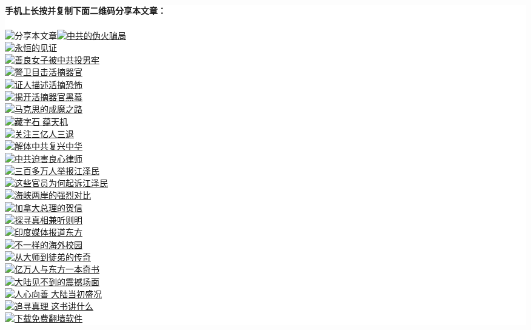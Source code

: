 <strong>手机上长按并复制下面二维码分享本文章：</strong><br><br><img src="https://quickchart.io/qr?size=256&text=https://github.com/1992513/djy/blob/master/gb/22/7/2/n13771987.md%231" title="分享本文章"></td><td VALIGN=TOP><a href="https://github.com/1992513/djy/blob/master/gb/16/1/21/n4622075.md?dfh#1" target="_blank"><img src="https://raw.githubusercontent.com/1992513/djy/master/gb/300/wei-f1.jpg" title="中共的伪火骗局"  alt="中共的伪火骗局"></a><br><a href="https://github.com/1992513/www/blob/master/README.md?dfh#9" target="_blank"><img src="https://raw.githubusercontent.com/1992513/djy/master/gb/300/yong-h.jpg" title="永恒的见证"  alt="永恒的见证"></a><br><a href="https://github.com/1992513/djy/blob/master/gb/13/9/29/n3974789.md?dfh#1" target="_blank"><img src="https://raw.githubusercontent.com/1992513/djy/master/gb/300/shang-lnz.jpg" title="善良女子被中共投男牢"  alt="善良女子被中共投男牢"></a><br><a href="https://github.com/1992513/djy/blob/master/gb/16/3/16/n4663449.md?dfh#1" target="_blank"><img src="https://raw.githubusercontent.com/1992513/djy/master/gb/300/huo-z3.jpg" title="警卫目击活摘器官"  alt="警卫目击活摘器官"></a><br><a href="https://github.com/1992513/djy/blob/master/gb/16/8/7/n8177641.md?dfh#1" target="_blank"><img src="https://raw.githubusercontent.com/1992513/djy/master/gb/300/huo-z4.jpg" title="证人描述活摘恐怖"  alt="证人描述活摘恐怖"></a><br><a href="https://github.com/1992513/djy/blob/master/gb/10/4/19/n2881569.md?dfh#1" target="_blank"><img src="https://raw.githubusercontent.com/1992513/djy/master/gb/300/huo-z1.jpg" title="揭开活摘器官黑幕"  alt="揭开活摘器官黑幕"></a><br><a href="https://github.com/1992513/djy/blob/master/gb/10/11/7/n3077476.md?dfh#1" target="_blank"><img src="https://raw.githubusercontent.com/1992513/djy/master/gb/300/ma-ks.jpg" title="马克思的成魔之路"  alt="马克思的成魔之路"></a><br><a href="https://github.com/1992513/djy/blob/master/gb/14/6/9/n4173977.md?dfh#1" target="_blank"><img src="https://raw.githubusercontent.com/1992513/djy/master/gb/300/chang-zs.jpg" title="藏字石 蕴天机"  alt="藏字石 蕴天机"></a><br><a href="https://github.com/1992513/djy/blob/master/gb/18/5/10/n10381511.md?dfh#1" target="_blank"><img src="https://raw.githubusercontent.com/1992513/djy/master/gb/300/st1.jpg" title="关注三亿人三退"  alt="关注三亿人三退"></a><br><a href="https://github.com/1992513/djy/blob/master/gb/18/3/21/n10237682.md?dfh#1" target="_blank"><img src="https://raw.githubusercontent.com/1992513/djy/master/gb/300/jie-t.jpg" title="解体中共复兴中华"  alt="解体中共复兴中华"></a><br><a href="https://github.com/1992513/djy/blob/master/gb/9/2/9/n2422991.md?dfh#1" target="_blank"><img src="https://raw.githubusercontent.com/1992513/djy/master/gb/300/gao-zs.jpg" title="中共迫害良心律师"  alt="中共迫害良心律师"></a><br><a href="https://github.com/1992513/djy/blob/master/gb/18/12/9/n10900044.md?dfh#1" target="_blank"><img src="https://raw.githubusercontent.com/1992513/djy/master/gb/300/sj1.jpg" title="三百多万人举报江泽民"  alt="三百多万人举报江泽民"></a><br><a href="https://github.com/1992513/djy/blob/master/gb/18/8/28/n10672014.md?dfh#1" target="_blank"><img src="https://raw.githubusercontent.com/1992513/djy/master/gb/300/sj2.jpg" title="这些官员为何起诉江泽民"  alt="这些官员为何起诉江泽民"></a><br><a href="https://github.com/1992513/djy/blob/master/gb/8/12/18/n2367165.md?dfh#1" target="_blank"><img src="https://raw.githubusercontent.com/1992513/djy/master/gb/300/liangan.jpg" title="海峡两岸的强烈对比"  alt="海峡两岸的强烈对比"></a><br><a href="https://github.com/1992513/djy/blob/master/gb/15/12/10/n4593139.md?dfh#1" target="_blank"><img src="https://raw.githubusercontent.com/1992513/djy/master/gb/300/jia-ndzl.jpg" title="加拿大总理的贺信"  alt="加拿大总理的贺信"></a><br><a href="https://github.com/1992513/djy/blob/master/gb/11/6/17/n3289382.md?dfh#1" target="_blank"><img src="https://raw.githubusercontent.com/1992513/djy/master/gb/300/xiao-wd.jpg" title="探寻真相兼听则明"  alt="探寻真相兼听则明"></a><br><a href="https://github.com/1992513/djy/blob/master/gb/18/10/27/n10812623.md?dfh#1" target="_blank"><img src="https://raw.githubusercontent.com/1992513/djy/master/gb/300/yindu.jpg" title="印度媒体报道东方"  alt="印度媒体报道东方"></a><br><a href="https://github.com/1992513/djy/blob/master/gb/18/6/9/n10469652.md?dfh#1" target="_blank"><img src="https://raw.githubusercontent.com/1992513/djy/master/gb/300/xie-j.jpg" title="不一样的海外校园"  alt="不一样的海外校园"></a><br><a href="https://github.com/1992513/djy/blob/master/gb/7/4/5/n1669415.md?dfh#1" target="_blank"><img src="https://raw.githubusercontent.com/1992513/djy/master/gb/300/li-up.jpg" title="从大师到徒弟的传奇"  alt="从大师到徒弟的传奇"></a><br><a href="https://github.com/1992513/djy/blob/master/gb/17/5/26/n9191512.md?dfh#1" target="_blank"><img src="https://raw.githubusercontent.com/1992513/djy/master/gb/300/zfl2.jpg" title="亿万人与东方一本奇书"  alt="亿万人与东方一本奇书"></a><br><a href="https://github.com/1992513/djy/blob/master/gb/13/11/27/n4020290.md?dfh#1" target="_blank"><img src="https://raw.githubusercontent.com/1992513/djy/master/gb/300/zhen-h.jpg" title="大陆见不到的震撼场面"  alt="大陆见不到的震撼场面"></a><br><a href="https://github.com/1992513/djy/blob/master/gb/15/7/17/n4482910.md?dfh#1" target="_blank"><img src="https://raw.githubusercontent.com/1992513/djy/master/gb/300/dalu-sk.jpg" title="人心向善 大陆当初盛况"  alt="人心向善 大陆当初盛况"></a><br><a href="https://github.com/1992513/djy/blob/master/gb/19/1/5/n10955468.md?dfh#1" target="_blank"><img src="https://raw.githubusercontent.com/1992513/djy/master/gb/300/zfl1.jpg" title="追寻真理 这书讲什么"  alt="追寻真理 这书讲什么"></a><br><a href="https://github.com/1992513/www/blob/master/README.md?dfh#1" target="_blank"><img src="https://raw.githubusercontent.com/1992513/djy/master/gb/300/fq1.jpg" title="下载免费翻墙软件"  alt="下载免费翻墙软件"></a><br></td></tr></table>
